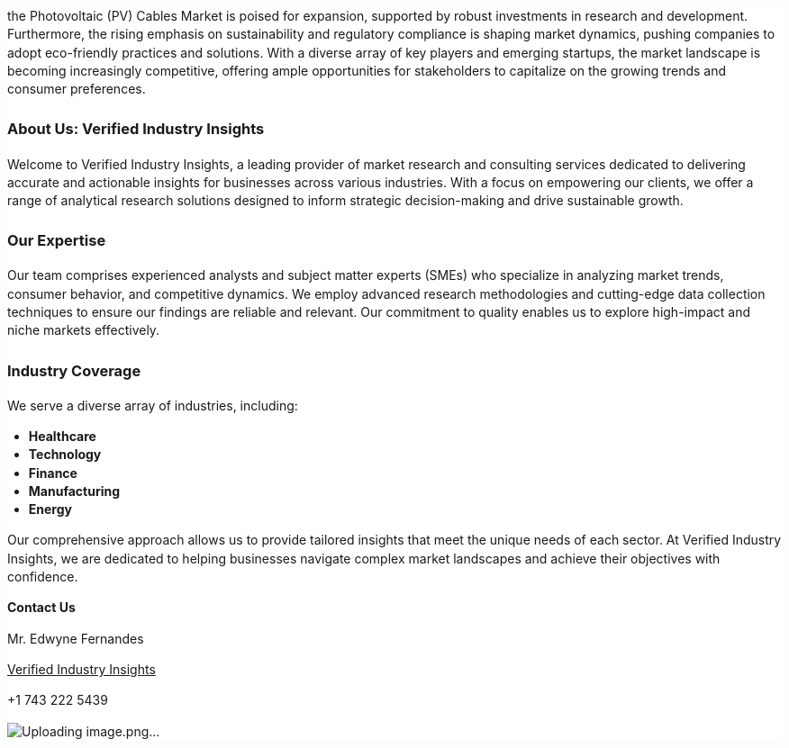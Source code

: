 the Photovoltaic (PV) Cables  Market is poised for expansion, supported by robust investments in research and development. Furthermore, the rising emphasis on sustainability and regulatory compliance is shaping market dynamics, pushing companies to adopt eco-friendly practices and solutions. With a diverse array of key players and emerging startups, the market landscape is becoming increasingly competitive, offering ample opportunities for stakeholders to capitalize on the growing trends and consumer preferences.</p><h3>About Us: Verified Industry Insights</h3><p>Welcome to Verified Industry Insights, a leading provider of market research and consulting services dedicated to delivering accurate and actionable insights for businesses across various industries. With a focus on empowering our clients, we offer a range of analytical research solutions designed to inform strategic decision-making and drive sustainable growth.</p><h3>Our Expertise</h3><p>Our team comprises experienced analysts and subject matter experts (SMEs) who specialize in analyzing market trends, consumer behavior, and competitive dynamics. We employ advanced research methodologies and cutting-edge data collection techniques to ensure our findings are reliable and relevant. Our commitment to quality enables us to explore high-impact and niche markets effectively.</p><h3>Industry Coverage</h3><p>We serve a diverse array of industries, including:</p><ul><li><strong>Healthcare</strong></li><li><strong>Technology</strong></li><li><strong>Finance</strong></li><li><strong>Manufacturing</strong></li><li><strong>Energy</strong></li></ul><p>Our comprehensive approach allows us to provide tailored insights that meet the unique needs of each sector. At Verified Industry Insights, we are dedicated to helping businesses navigate complex market landscapes and achieve their objectives with confidence.</p><p><strong>Contact Us</strong></p><p>Mr. Edwyne Fernandes</p><p><a href="https://www.verifiedindustryinsights.com/">Verified Industry Insights</a></p><p>+1 743 222 5439</p>
![Uploading image.png…]()
